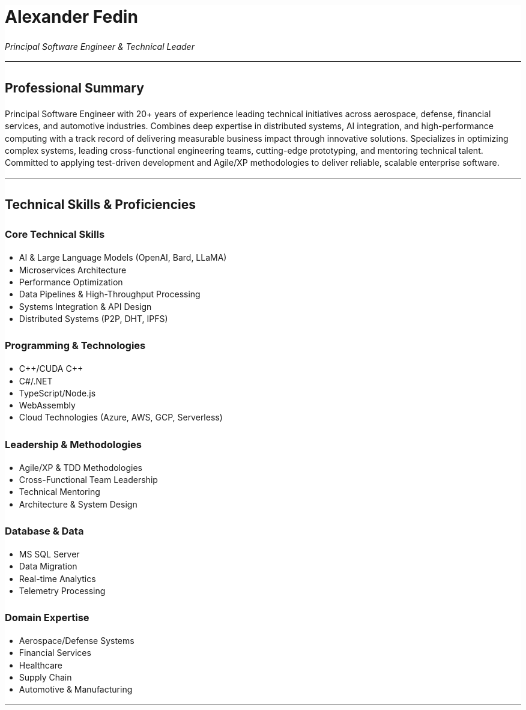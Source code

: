 # Alexander Fedin
*Principal Software Engineer & Technical Leader*

---

## Professional Summary


Principal Software Engineer with 20+ years of experience leading technical initiatives across aerospace, defense, financial services, and automotive industries. Combines deep expertise in distributed systems, AI integration, and high-performance computing with a track record of delivering measurable business impact through innovative solutions. Specializes in optimizing complex systems, leading cross-functional engineering teams, cutting-edge prototyping, and mentoring technical talent. Committed to applying test-driven development and Agile/XP methodologies to deliver reliable, scalable enterprise software.

---

## Technical Skills & Proficiencies


### Core Technical Skills
- AI & Large Language Models (OpenAI, Bard, LLaMA)
- Microservices Architecture
- Performance Optimization
- Data Pipelines & High-Throughput Processing
- Systems Integration & API Design
- Distributed Systems (P2P, DHT, IPFS)

### Programming & Technologies
- C++/CUDA C++
- C#/.NET
- TypeScript/Node.js
- WebAssembly
- Cloud Technologies (Azure, AWS, GCP, Serverless)

### Leadership & Methodologies
- Agile/XP & TDD Methodologies
- Cross-Functional Team Leadership
- Technical Mentoring
- Architecture & System Design

### Database & Data
- MS SQL Server
- Data Migration
- Real-time Analytics
- Telemetry Processing

### Domain Expertise
- Aerospace/Defense Systems
- Financial Services
- Healthcare
- Supply Chain
- Automotive & Manufacturing

---